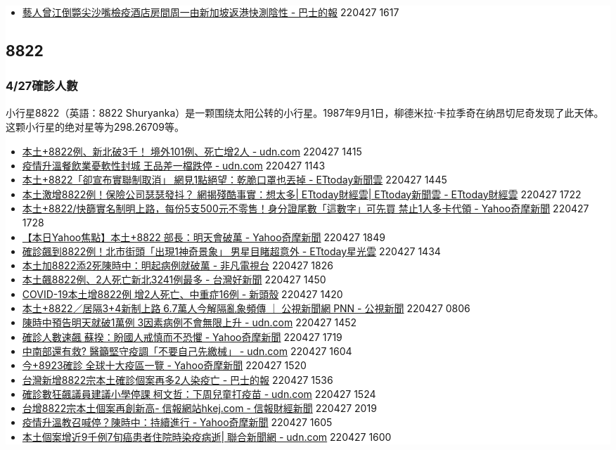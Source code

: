 - [藝人曾江倒斃尖沙嘴檢疫酒店房間周一由新加坡返港快測陰性 - 巴士的報](https://www.bastillepost.com/hongkong/article/10586765-%E6%96%B0%E5%8A%A0%E5%9D%A1%E8%BF%94%E6%B8%AF%E5%BF%AB%E6%B8%AC%E5%91%88%E9%99%B0%E6%80%A7-%E6%B6%88%E6%81%AF%E6%8C%87%E8%97%9D%E4%BA%BA%E6%9B%BE%E6%B1%9F%E5%80%92%E6%96%83%E5%B0%96%E6%B2%99%E5%98%B4?current_cat=3 "藝人曾江倒斃尖沙嘴檢疫酒店房間周一由新加坡返港快測陰性 - 巴士的報") 220427 1617

## 8822

### 4/27確診人數

小行星8822（英語：8822 Shuryanka）是一颗围绕太阳公转的小行星。1987年9月1日，柳德米拉·卡拉季奇在纳昂切尼奇发现了此天体。
这颗小行星的绝对星等为298.26709等。
- [本土+8822例、新北破3千！ 境外101例、死亡增2人 - udn.com](https://udn.com/news/story/120940/6270748 "本土+8822例、新北破3千！ 境外101例、死亡增2人 - udn.com") 220427 1415
- [疫情升溫餐飲業憂軟性封城 王品差一檔跌停 - udn.com](https://udn.com/news/story/7252/6270134 "疫情升溫餐飲業憂軟性封城 王品差一檔跌停 - udn.com") 220427 1143
- [本土+8822「卻宣布實聯制取消」 網見1點絕望：乾脆口罩也丟掉 - ETtoday新聞雲](https://www.ettoday.net/news/20220427/2238961.htm "本土+8822「卻宣布實聯制取消」 網見1點絕望：乾脆口罩也丟掉 - ETtoday新聞雲") 220427 1445
- [本土激增8822例！保險公司瑟瑟發抖？ 網揭殘酷事實：想太多| ETtoday財經雲| ETtoday新聞雲 - ETtoday財經雲](https://finance.ettoday.net/news/2239060 "本土激增8822例！保險公司瑟瑟發抖？ 網揭殘酷事實：想太多| ETtoday財經雲| ETtoday新聞雲 - ETtoday財經雲") 220427 1722
- [本土+8822/快篩實名制明上路，每份5支500元不零售！身分證尾數「這數字」可先買 禁止1人多卡代領 - Yahoo奇摩新聞](https://tw.news.yahoo.com/%E6%9C%AC%E5%9C%9F-8822-%E5%BF%AB%E7%AF%A9%E5%AF%A6%E5%90%8D%E5%88%B6%E6%98%8E%E4%B8%8A%E8%B7%AF-%E6%AF%8F%E4%BB%BD5%E6%94%AF500%E5%85%83%E4%B8%8D%E9%9B%B6%E5%94%AE-%E8%BA%AB%E5%88%86%E8%AD%89%E5%B0%BE%E6%95%B8-092848242.html "本土+8822/快篩實名制明上路，每份5支500元不零售！身分證尾數「這數字」可先買 禁止1人多卡代領 - Yahoo奇摩新聞") 220427 1728
- [【本日Yahoo焦點】本土+8822 部長：明天會破萬 - Yahoo奇摩新聞](https://tw.news.yahoo.com/%E3%80%90%E6%9C%AC%E6%97%A5-yahoo%E7%84%A6%E9%BB%9E%E3%80%91%E6%9C%AC%E5%9C%9F-8822-%E9%83%A8%E9%95%B7%EF%BC%9A%E6%98%8E%E5%A4%A9%E6%9C%83%E7%A0%B4%E8%90%AC-104917425.html "【本日Yahoo焦點】本土+8822 部長：明天會破萬 - Yahoo奇摩新聞") 220427 1849
- [確診飆到8822例！北市街頭「出現1神奇景象」 男星目睹超意外 - ETtoday星光雲](https://star.ettoday.net/news/2238975 "確診飆到8822例！北市街頭「出現1神奇景象」 男星目睹超意外 - ETtoday星光雲") 220427 1434
- [本土加8822添2死陳時中：明起病例就破萬 - 非凡電視台](http://www.ustv.com.tw/UstvMedia/news/105/20220427A106 "本土加8822添2死陳時中：明起病例就破萬 - 非凡電視台") 220427 1826
- [本土飆8822例、2人死亡新北3241例最多 - 台灣好新聞](https://www.taiwanhot.net/news/focus/992094/%E6%9C%AC%E5%9C%9F%E9%A3%868822%E4%BE%8B%E3%80%812%E4%BA%BA%E6%AD%BB%E4%BA%A1+%E6%96%B0%E5%8C%973241%E4%BE%8B%E6%9C%80%E5%A4%9A/70/%E7%94%9F%E6%B4%BB%E9%A0%BB%E9%81%93 "本土飆8822例、2人死亡新北3241例最多 - 台灣好新聞") 220427 1450
- [COVID-19本土增8822例 增2人死亡、中重症16例 - 新頭殼](https://newtalk.tw/news/view/2022-04-27/746017 "COVID-19本土增8822例 增2人死亡、中重症16例 - 新頭殼") 220427 1420
- [本土+8822／居隔3+4新制上路 6.7萬人今解隔亂象頻傳 ｜ 公視新聞網 PNN - 公視新聞](https://news.pts.org.tw/article/578328 "本土+8822／居隔3+4新制上路 6.7萬人今解隔亂象頻傳 ｜ 公視新聞網 PNN - 公視新聞") 220427 0806
- [陳時中預告明天就破1萬例 3因素病例不會無限上升 - udn.com](https://udn.com/news/story/120940/6270873?from=udn-catebreaknews_ch2 "陳時中預告明天就破1萬例 3因素病例不會無限上升 - udn.com") 220427 1452
- [確診人數速飆 蘇揆：盼國人戒慎而不恐懼 - Yahoo奇摩新聞](https://tw.news.yahoo.com/%E7%A2%BA%E8%A8%BA%E4%BA%BA%E6%95%B8%E9%80%9F%E9%A3%86-%E8%98%87%E6%8F%86-%E7%9B%BC%E5%9C%8B%E4%BA%BA%E6%88%92%E6%85%8E%E8%80%8C%E4%B8%8D%E6%81%90%E6%87%BC-091913567.html "確診人數速飆 蘇揆：盼國人戒慎而不恐懼 - Yahoo奇摩新聞") 220427 1719
- [中南部還有救? 醫籲堅守疫調「不要自己先繳械」 - udn.com](https://udn.com/news/story/6656/6271111?from=udn-catelistnews_ch2 "中南部還有救? 醫籲堅守疫調「不要自己先繳械」 - udn.com") 220427 1604
- [今+8923確診 全球十大疫區一覽 - Yahoo奇摩新聞](https://tw.news.yahoo.com/%E4%BB%8A-8923%E7%A2%BA%E8%A8%BA-%E5%85%A8%E7%90%83%E5%8D%81%E5%A4%A7%E7%96%AB%E5%8D%80-%E8%A6%BD-072029059.html "今+8923確診 全球十大疫區一覽 - Yahoo奇摩新聞") 220427 1520
- [台灣新增8822宗本土確診個案再多2人染疫亡 - 巴士的報](https://www.bastillepost.com/hongkong/article/10586696/ "台灣新增8822宗本土確診個案再多2人染疫亡 - 巴士的報") 220427 1536
- [確診數狂飆議員建議小學停課 柯文哲：下周兒童打疫苗 - udn.com](https://udn.com/news/story/122190/6270977?from=udn-catebreaknews_ch2 "確診數狂飆議員建議小學停課 柯文哲：下周兒童打疫苗 - udn.com") 220427 1524
- [台增8822宗本土個案再創新高- 信報網站hkej.com - 信報財經新聞](https://m.hkej.com/landing/mobarticle2/id/3114048/%E5%8F%B0%E5%A2%9E8822%E5%AE%97%E6%9C%AC%E5%9C%9F%E5%80%8B%E6%A1%88+%E5%86%8D%E5%89%B5%E6%96%B0%E9%AB%98 "台增8822宗本土個案再創新高- 信報網站hkej.com - 信報財經新聞") 220427 2019
- [疫情升溫教召喊停？陳時中：持續進行 - Yahoo奇摩新聞](https://tw.news.yahoo.com/%E7%96%AB%E6%83%85%E5%8D%87%E6%BA%AB%E6%95%99%E5%8F%AC%E5%96%8A%E5%81%9C-%E9%99%B3%E6%99%82%E4%B8%AD-%E6%8C%81%E7%BA%8C%E9%80%B2%E8%A1%8C-080522795.html "疫情升溫教召喊停？陳時中：持續進行 - Yahoo奇摩新聞") 220427 1605
- [本土個案增近9千例7旬癌患者住院時染疫病逝| 聯合新聞網 - udn.com](https://udn.com/news/story/120940/6270961?from=udn-ch1_breaknews-1-cate1-news "本土個案增近9千例7旬癌患者住院時染疫病逝| 聯合新聞網 - udn.com") 220427 1600
